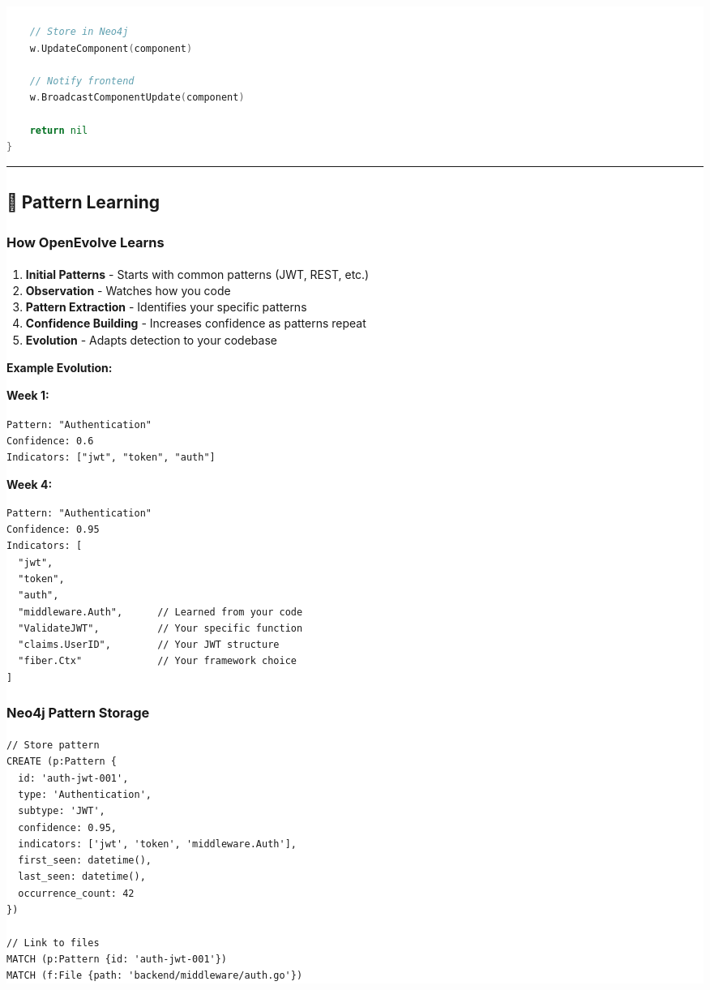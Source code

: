 ```go
    
    // Store in Neo4j
    w.UpdateComponent(component)
    
    // Notify frontend
    w.BroadcastComponentUpdate(component)
    
    return nil
}
```

---

## 🧠 Pattern Learning

### How OpenEvolve Learns

1. **Initial Patterns** - Starts with common patterns (JWT, REST, etc.)
2. **Observation** - Watches how you code
3. **Pattern Extraction** - Identifies your specific patterns
4. **Confidence Building** - Increases confidence as patterns repeat
5. **Evolution** - Adapts detection to your codebase

**Example Evolution:**

**Week 1:**
```
Pattern: "Authentication"
Confidence: 0.6
Indicators: ["jwt", "token", "auth"]
```

**Week 4:**
```
Pattern: "Authentication"
Confidence: 0.95
Indicators: [
  "jwt",
  "token",
  "auth",
  "middleware.Auth",      // Learned from your code
  "ValidateJWT",          // Your specific function
  "claims.UserID",        // Your JWT structure
  "fiber.Ctx"             // Your framework choice
]
```

### Neo4j Pattern Storage

```cypher
// Store pattern
CREATE (p:Pattern {
  id: 'auth-jwt-001',
  type: 'Authentication',
  subtype: 'JWT',
  confidence: 0.95,
  indicators: ['jwt', 'token', 'middleware.Auth'],
  first_seen: datetime(),
  last_seen: datetime(),
  occurrence_count: 42
})

// Link to files
MATCH (p:Pattern {id: 'auth-jwt-001'})
MATCH (f:File {path: 'backend/middleware/auth.go'})
```